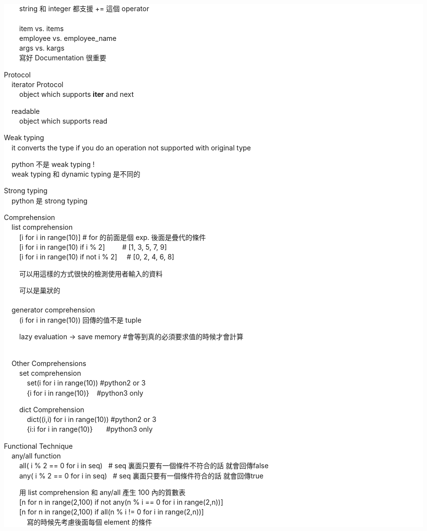         string 和 integer 都支援 += 這個 operator    
          
        item vs. items    
        employee vs. employee_name    
        args vs. kargs    
        寫好 Documentation 很重要    
    
    
Protocol    
    iterator Protocol    
        object which supports __iter__ and next    
    
    readable    
        object which supports read    
    
    
Weak typing    
    it converts the type if you do an operation not supported with original type    
    
    python 不是 weak typing !    
    weak typing 和 dynamic typing 是不同的    
    
Strong typing    
    python 是 strong typing    
    
    
    
Comprehension    
    list comprehension    
        [i for i in range(10)] # for 的前面是個 exp. 後面是疊代的條件    
        [i for i in range(10) if i % 2]         # [1, 3, 5, 7, 9]    
        [i for i in range(10) if not i % 2]     # [0, 2, 4, 6, 8]    
    
        可以用這樣的方式很快的檢測使用者輸入的資料    
    
        可以是巢狀的    
      
    generator comprehension    
        (i for i in range(10)) 回傳的值不是 tuple    
    
        lazy evaluation -> save memory #會等到真的必須要求值的時候才會計算    
    
      
    Other Comprehensions    
        set comprehension    
            set(i for i in range(10)) #python2 or 3    
            {i for i in range(10)}    #python3 only    
    
        dict Comprehension    
            dict((i,i) for i in range(10)) #python2 or 3    
            {i:i for i in range(10)}       #python3 only    
    
    
    
Functional Technique    
    any/all function    
        all( i % 2 == 0 for i in seq)   # seq 裏面只要有一個條件不符合的話 就會回傳false    
        any( i % 2 == 0 for i in seq)   # seq 裏面只要有一個條件符合的話 就會回傳true    
    
        用 list comprehension 和 any/all 產生 100 內的質數表     
        [n for n in range(2,100) if not any(n % i == 0 for i in range(2,n))]    
        [n for n in range(2,100) if all(n % i != 0 for i in range(2,n))]    
            寫的時候先考慮後面每個 element 的條件    
    

[1]: http://www.openfoundry.org/en/activities/details/366  
[2]: https://gist.github.com/M157q/5124618  
[3]: https://gist.github.com/M157q/5128627  
